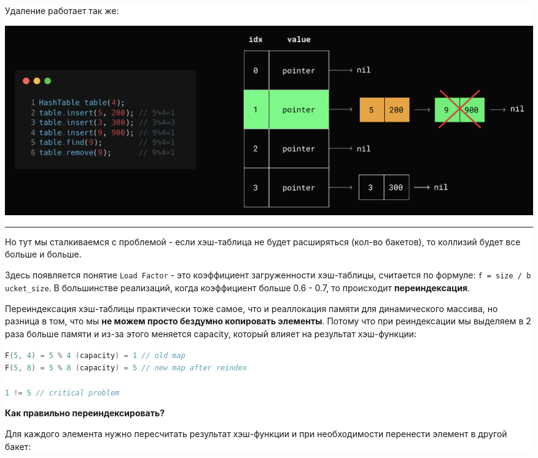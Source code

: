 Удаление работает так же:

![alt text](images/bucket-6.png)

---

Но тут мы сталкиваемся с проблемой - если хэш-таблица не будет расширяться (кол-во бакетов), то коллизий будет все больше и больше.

Здесь появляется понятие `Load Factor` - это коэффициент загруженности хэш-таблицы, считается по формуле: `f = size / bucket_size`. В большинстве реализаций, когда коэффициент больше 0.6 - 0.7, то происходит **переиндексация**.

Переиндексация хэш-таблицы практически тоже самое, что и реаллокация памяти для динамического массива, но разница в том, что мы **не можем просто бездумно копировать элементы**. Потому что при реиндексации мы выделяем в 2 раза больше памяти и из-за этого меняется capacity, который влияет на результат хэш-функции:

```go
F(5, 4) = 5 % 4 (capacity) = 1 // old map
F(5, 8) = 5 % 8 (capacity) = 5 // new map after reindex

1 != 5 // critical problem
```

**Как правильно переиндексировать?**

Для каждого элемента нужно пересчитать результат хэш-функции и при необходимости перенести элемент в другой бакет:
